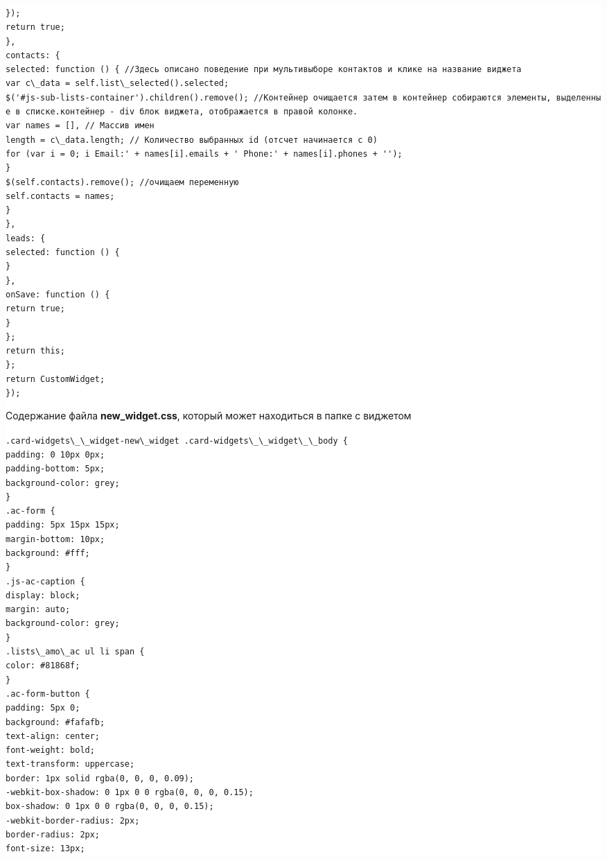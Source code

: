 ```
});
return true;
},
contacts: {
selected: function () { //Здесь описано поведение при мультивыборе контактов и клике на название виджета
var c\_data = self.list\_selected().selected;
$('#js-sub-lists-container').children().remove(); //Контейнер очищается затем в контейнер собираются элементы, выделенные в списке.контейнер - div блок виджета, отображается в правой колонке.
var names = [], // Массив имен
length = c\_data.length; // Количество выбранных id (отсчет начинается с 0)
for (var i = 0; i Email:' + names[i].emails + ' Phone:' + names[i].phones + '');
}
$(self.contacts).remove(); //очищаем переменную
self.contacts = names;
}
},
leads: {
selected: function () {
}
},
onSave: function () {
return true;
}
};
return this;
};
return CustomWidget;
});
```

Содержание файла **new\_widget.css**, который может находиться в папке с виджетом

```
.card-widgets\_\_widget-new\_widget .card-widgets\_\_widget\_\_body {
padding: 0 10px 0px;
padding-bottom: 5px;
background-color: grey;
}
.ac-form {
padding: 5px 15px 15px;
margin-bottom: 10px;
background: #fff;
}
.js-ac-caption {
display: block;
margin: auto;
background-color: grey;
}
.lists\_amo\_ac ul li span {
color: #81868f;
}
.ac-form-button {
padding: 5px 0;
background: #fafafb;
text-align: center;
font-weight: bold;
text-transform: uppercase;
border: 1px solid rgba(0, 0, 0, 0.09);
-webkit-box-shadow: 0 1px 0 0 rgba(0, 0, 0, 0.15);
box-shadow: 0 1px 0 0 rgba(0, 0, 0, 0.15);
-webkit-border-radius: 2px;
border-radius: 2px;
font-size: 13px;
```